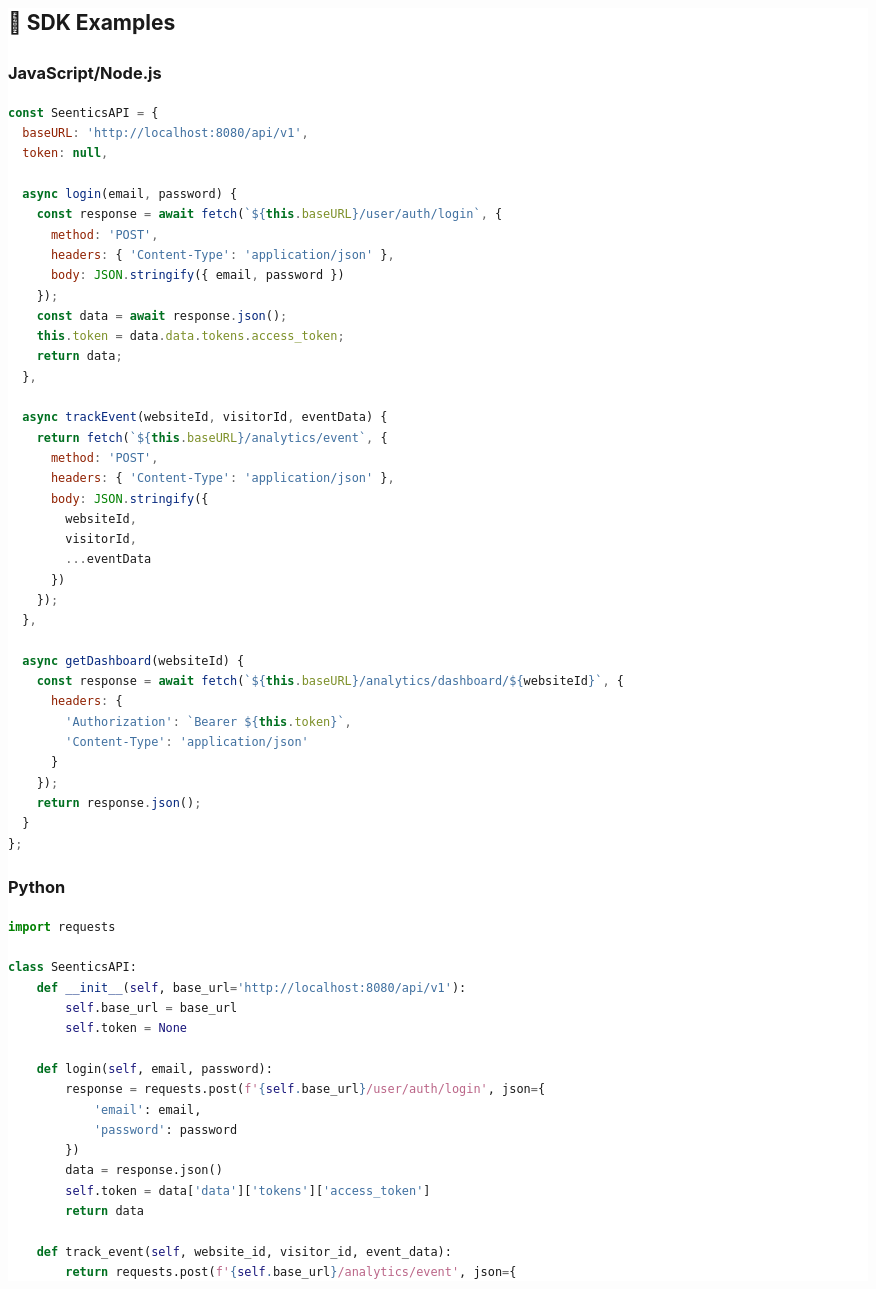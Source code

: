 ## 🔧 SDK Examples

### JavaScript/Node.js
```javascript
const SeenticsAPI = {
  baseURL: 'http://localhost:8080/api/v1',
  token: null,
  
  async login(email, password) {
    const response = await fetch(`${this.baseURL}/user/auth/login`, {
      method: 'POST',
      headers: { 'Content-Type': 'application/json' },
      body: JSON.stringify({ email, password })
    });
    const data = await response.json();
    this.token = data.data.tokens.access_token;
    return data;
  },
  
  async trackEvent(websiteId, visitorId, eventData) {
    return fetch(`${this.baseURL}/analytics/event`, {
      method: 'POST',
      headers: { 'Content-Type': 'application/json' },
      body: JSON.stringify({
        websiteId,
        visitorId,
        ...eventData
      })
    });
  },
  
  async getDashboard(websiteId) {
    const response = await fetch(`${this.baseURL}/analytics/dashboard/${websiteId}`, {
      headers: { 
        'Authorization': `Bearer ${this.token}`,
        'Content-Type': 'application/json'
      }
    });
    return response.json();
  }
};
```

### Python
```python
import requests

class SeenticsAPI:
    def __init__(self, base_url='http://localhost:8080/api/v1'):
        self.base_url = base_url
        self.token = None
    
    def login(self, email, password):
        response = requests.post(f'{self.base_url}/user/auth/login', json={
            'email': email,
            'password': password
        })
        data = response.json()
        self.token = data['data']['tokens']['access_token']
        return data
    
    def track_event(self, website_id, visitor_id, event_data):
        return requests.post(f'{self.base_url}/analytics/event', json={
```